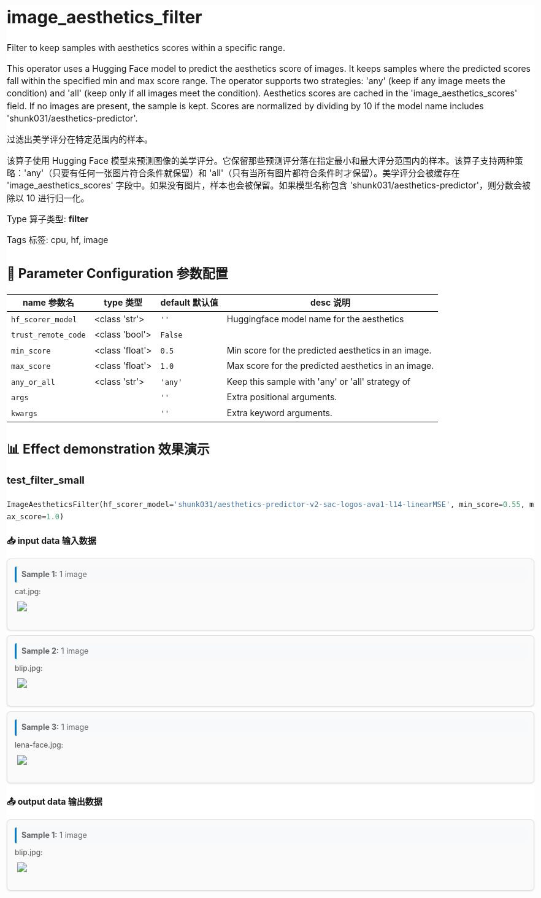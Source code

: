# image_aesthetics_filter

Filter to keep samples with aesthetics scores within a specific range.

This operator uses a Hugging Face model to predict the aesthetics score of images. It keeps samples where the predicted scores fall within the specified min and max score range. The operator supports two strategies: 'any' (keep if any image meets the condition) and 'all' (keep only if all images meet the condition). Aesthetics scores are cached in the 'image_aesthetics_scores' field. If no images are present, the sample is kept. Scores are normalized by dividing by 10 if the model name includes 'shunk031/aesthetics-predictor'.

过滤出美学评分在特定范围内的样本。

该算子使用 Hugging Face 模型来预测图像的美学评分。它保留那些预测评分落在指定最小和最大评分范围内的样本。该算子支持两种策略：'any'（只要有任何一张图片符合条件就保留）和 'all'（只有当所有图片都符合条件时才保留）。美学评分会被缓存在 'image_aesthetics_scores' 字段中。如果没有图片，样本也会被保留。如果模型名称包含 'shunk031/aesthetics-predictor'，则分数会被除以 10 进行归一化。

Type 算子类型: **filter**

Tags 标签: cpu, hf, image

## 🔧 Parameter Configuration 参数配置
| name 参数名 | type 类型 | default 默认值 | desc 说明 |
|--------|------|--------|------|
| `hf_scorer_model` | <class 'str'> | `''` | Huggingface model name for the aesthetics |
| `trust_remote_code` | <class 'bool'> | `False` |  |
| `min_score` | <class 'float'> | `0.5` | Min score for the predicted aesthetics in an image. |
| `max_score` | <class 'float'> | `1.0` | Max score for the predicted aesthetics in an image. |
| `any_or_all` | <class 'str'> | `'any'` | Keep this sample with 'any' or 'all' strategy of |
| `args` |  | `''` | Extra positional arguments. |
| `kwargs` |  | `''` | Extra keyword arguments. |

## 📊 Effect demonstration 效果演示
### test_filter_small
```python
ImageAestheticsFilter(hf_scorer_model='shunk031/aesthetics-predictor-v2-sac-logos-ava1-l14-linearMSE', min_score=0.55, max_score=1.0)
```

#### 📥 input data 输入数据
<div class="sample-card" style="border:1px solid #ddd; padding:12px; margin:8px 0; border-radius:6px; background:#fafafa; box-shadow:0 1px 3px rgba(0,0,0,0.1);"><div class="sample-header" style="background:#f8f9fa; padding:4px 8px; margin-bottom:6px; border-radius:3px; font-size:0.9em; color:#666; border-left:3px solid #007acc;"><strong>Sample 1:</strong> 1 image</div><div class="media-section" style="margin-bottom:8px;"><div class="media-label" style="font-size:0.85em; color:#666; margin-bottom:4px; font-weight:500;">cat.jpg:</div><div class="image-grid"><img src="../../../tests/ops/data/cat.jpg" width="160" style="margin:4px;"/></div></div></div><div class="sample-card" style="border:1px solid #ddd; padding:12px; margin:8px 0; border-radius:6px; background:#fafafa; box-shadow:0 1px 3px rgba(0,0,0,0.1);"><div class="sample-header" style="background:#f8f9fa; padding:4px 8px; margin-bottom:6px; border-radius:3px; font-size:0.9em; color:#666; border-left:3px solid #007acc;"><strong>Sample 2:</strong> 1 image</div><div class="media-section" style="margin-bottom:8px;"><div class="media-label" style="font-size:0.85em; color:#666; margin-bottom:4px; font-weight:500;">blip.jpg:</div><div class="image-grid"><img src="../../../tests/ops/data/blip.jpg" width="160" style="margin:4px;"/></div></div></div><div class="sample-card" style="border:1px solid #ddd; padding:12px; margin:8px 0; border-radius:6px; background:#fafafa; box-shadow:0 1px 3px rgba(0,0,0,0.1);"><div class="sample-header" style="background:#f8f9fa; padding:4px 8px; margin-bottom:6px; border-radius:3px; font-size:0.9em; color:#666; border-left:3px solid #007acc;"><strong>Sample 3:</strong> 1 image</div><div class="media-section" style="margin-bottom:8px;"><div class="media-label" style="font-size:0.85em; color:#666; margin-bottom:4px; font-weight:500;">lena-face.jpg:</div><div class="image-grid"><img src="../../../tests/ops/data/lena-face.jpg" width="160" style="margin:4px;"/></div></div></div>

#### 📤 output data 输出数据
<div class="sample-card" style="border:1px solid #ddd; padding:12px; margin:8px 0; border-radius:6px; background:#fafafa; box-shadow:0 1px 3px rgba(0,0,0,0.1);"><div class="sample-header" style="background:#f8f9fa; padding:4px 8px; margin-bottom:6px; border-radius:3px; font-size:0.9em; color:#666; border-left:3px solid #007acc;"><strong>Sample 1:</strong> 1 image</div><div class="media-section" style="margin-bottom:8px;"><div class="media-label" style="font-size:0.85em; color:#666; margin-bottom:4px; font-weight:500;">blip.jpg:</div><div class="image-grid"><img src="../../../tests/ops/data/blip.jpg" width="160" style="margin:4px;"/></div></div></div>

